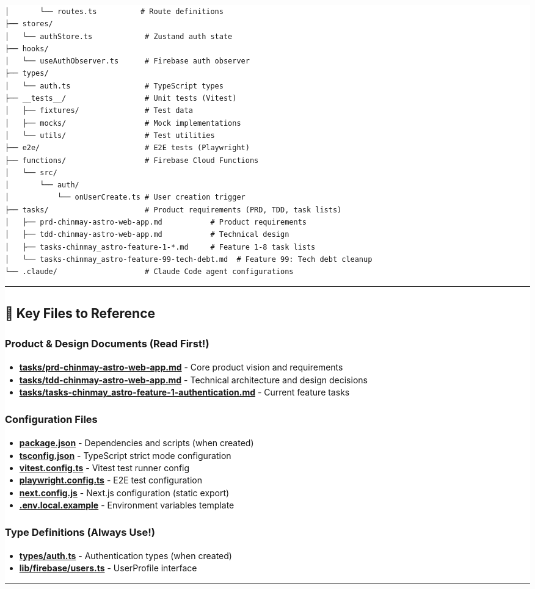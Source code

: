```
│       └── routes.ts          # Route definitions
├── stores/
│   └── authStore.ts            # Zustand auth state
├── hooks/
│   └── useAuthObserver.ts      # Firebase auth observer
├── types/
│   └── auth.ts                 # TypeScript types
├── __tests__/                  # Unit tests (Vitest)
│   ├── fixtures/               # Test data
│   ├── mocks/                  # Mock implementations
│   └── utils/                  # Test utilities
├── e2e/                        # E2E tests (Playwright)
├── functions/                  # Firebase Cloud Functions
│   └── src/
│       └── auth/
│           └── onUserCreate.ts # User creation trigger
├── tasks/                      # Product requirements (PRD, TDD, task lists)
│   ├── prd-chinmay-astro-web-app.md           # Product requirements
│   ├── tdd-chinmay-astro-web-app.md           # Technical design
│   ├── tasks-chinmay_astro-feature-1-*.md     # Feature 1-8 task lists
│   └── tasks-chinmay_astro-feature-99-tech-debt.md  # Feature 99: Tech debt cleanup
└── .claude/                    # Claude Code agent configurations
```

---

## 🔑 Key Files to Reference

### Product & Design Documents (Read First!)
- **[tasks/prd-chinmay-astro-web-app.md](tasks/prd-chinmay-astro-web-app.md)** - Core product vision and requirements
- **[tasks/tdd-chinmay-astro-web-app.md](tasks/tdd-chinmay-astro-web-app.md)** - Technical architecture and design decisions
- **[tasks/tasks-chinmay_astro-feature-1-authentication.md](tasks/tasks-chinmay_astro-feature-1-authentication.md)** - Current feature tasks

### Configuration Files
- **[package.json](package.json)** - Dependencies and scripts (when created)
- **[tsconfig.json](tsconfig.json)** - TypeScript strict mode configuration
- **[vitest.config.ts](vitest.config.ts)** - Vitest test runner config
- **[playwright.config.ts](playwright.config.ts)** - E2E test configuration
- **[next.config.js](next.config.js)** - Next.js configuration (static export)
- **[.env.local.example](.env.local.example)** - Environment variables template

### Type Definitions (Always Use!)
- **[types/auth.ts](types/auth.ts)** - Authentication types (when created)
- **[lib/firebase/users.ts](lib/firebase/users.ts)** - UserProfile interface

---
